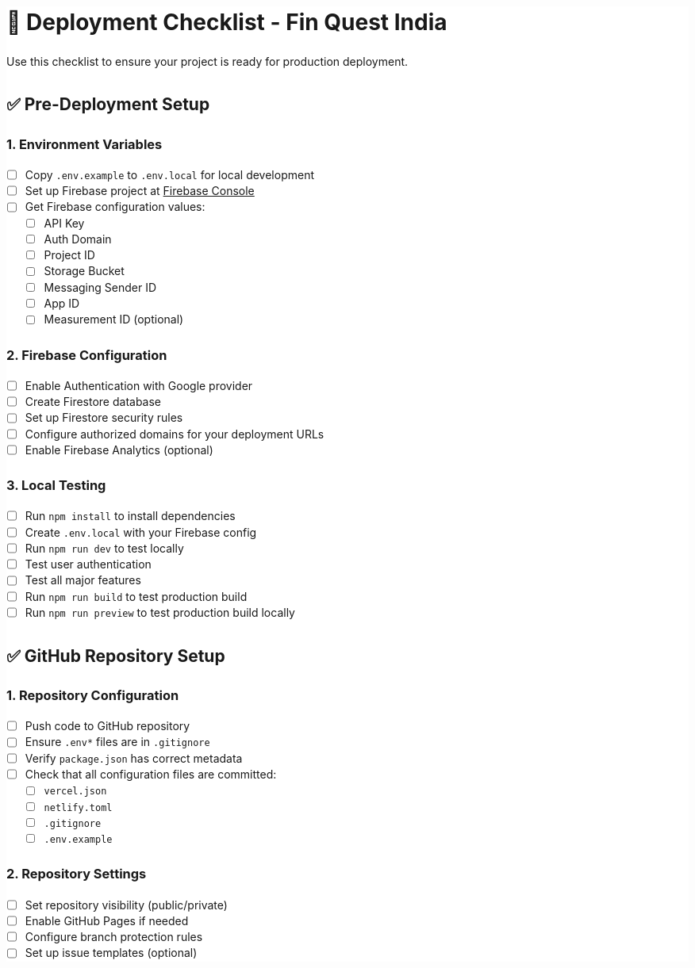 # 🚀 Deployment Checklist - Fin Quest India

Use this checklist to ensure your project is ready for production deployment.

## ✅ Pre-Deployment Setup

### 1. Environment Variables
- [ ] Copy `.env.example` to `.env.local` for local development
- [ ] Set up Firebase project at [Firebase Console](https://console.firebase.google.com/)
- [ ] Get Firebase configuration values:
  - [ ] API Key
  - [ ] Auth Domain
  - [ ] Project ID
  - [ ] Storage Bucket
  - [ ] Messaging Sender ID
  - [ ] App ID
  - [ ] Measurement ID (optional)

### 2. Firebase Configuration
- [ ] Enable Authentication with Google provider
- [ ] Create Firestore database
- [ ] Set up Firestore security rules
- [ ] Configure authorized domains for your deployment URLs
- [ ] Enable Firebase Analytics (optional)

### 3. Local Testing
- [ ] Run `npm install` to install dependencies
- [ ] Create `.env.local` with your Firebase config
- [ ] Run `npm run dev` to test locally
- [ ] Test user authentication
- [ ] Test all major features
- [ ] Run `npm run build` to test production build
- [ ] Run `npm run preview` to test production build locally

## ✅ GitHub Repository Setup

### 1. Repository Configuration
- [ ] Push code to GitHub repository
- [ ] Ensure `.env*` files are in `.gitignore`
- [ ] Verify `package.json` has correct metadata
- [ ] Check that all configuration files are committed:
  - [ ] `vercel.json`
  - [ ] `netlify.toml`
  - [ ] `.gitignore`
  - [ ] `.env.example`

### 2. Repository Settings
- [ ] Set repository visibility (public/private)
- [ ] Enable GitHub Pages if needed
- [ ] Configure branch protection rules
- [ ] Set up issue templates (optional)
